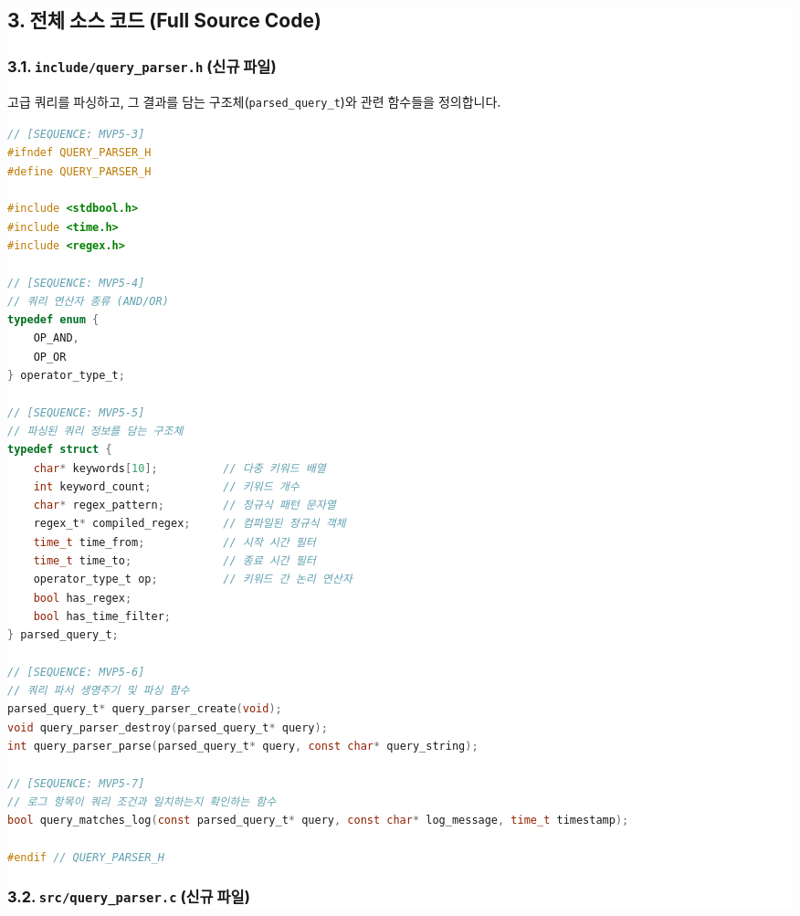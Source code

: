 ## 3. 전체 소스 코드 (Full Source Code)

### 3.1. `include/query_parser.h` (신규 파일)

고급 쿼리를 파싱하고, 그 결과를 담는 구조체(`parsed_query_t`)와 관련 함수들을 정의합니다.

```c
// [SEQUENCE: MVP5-3]
#ifndef QUERY_PARSER_H
#define QUERY_PARSER_H

#include <stdbool.h>
#include <time.h>
#include <regex.h>

// [SEQUENCE: MVP5-4]
// 쿼리 연산자 종류 (AND/OR)
typedef enum {
    OP_AND,
    OP_OR
} operator_type_t;

// [SEQUENCE: MVP5-5]
// 파싱된 쿼리 정보를 담는 구조체
typedef struct {
    char* keywords[10];          // 다중 키워드 배열
    int keyword_count;           // 키워드 개수
    char* regex_pattern;         // 정규식 패턴 문자열
    regex_t* compiled_regex;     // 컴파일된 정규식 객체
    time_t time_from;            // 시작 시간 필터
    time_t time_to;              // 종료 시간 필터
    operator_type_t op;          // 키워드 간 논리 연산자
    bool has_regex;
    bool has_time_filter;
} parsed_query_t;

// [SEQUENCE: MVP5-6]
// 쿼리 파서 생명주기 및 파싱 함수
parsed_query_t* query_parser_create(void);
void query_parser_destroy(parsed_query_t* query);
int query_parser_parse(parsed_query_t* query, const char* query_string);

// [SEQUENCE: MVP5-7]
// 로그 항목이 쿼리 조건과 일치하는지 확인하는 함수
bool query_matches_log(const parsed_query_t* query, const char* log_message, time_t timestamp);

#endif // QUERY_PARSER_H
```

### 3.2. `src/query_parser.c` (신규 파일)
